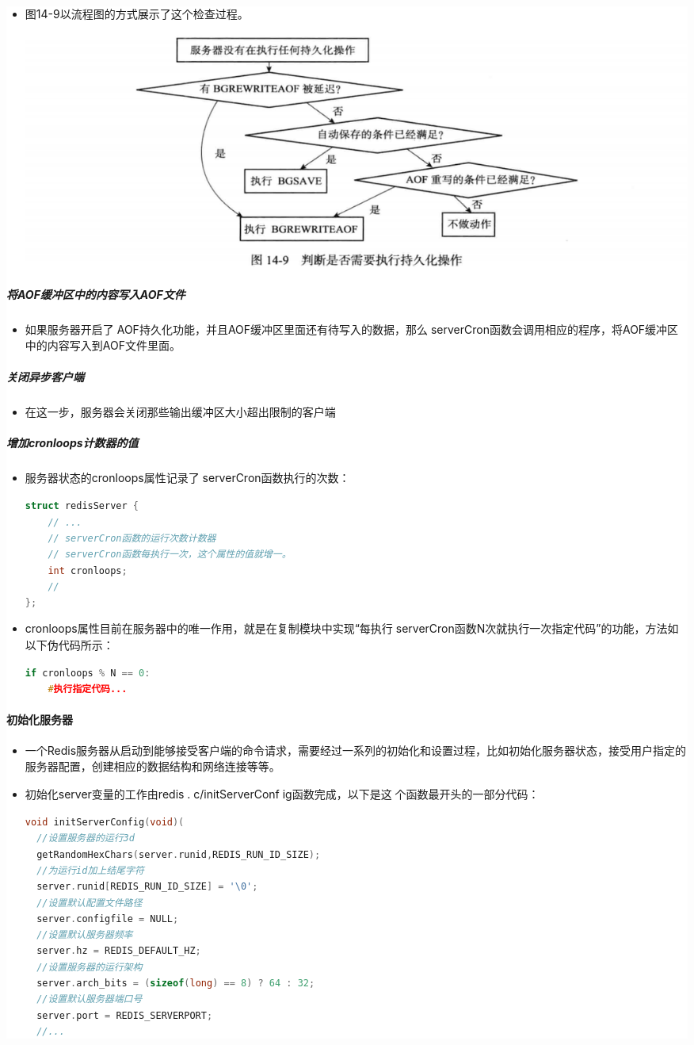 * 图14-9以流程图的方式展示了这个检查过程。

  ![image](./imgs/76.png)

##### 将AOF缓冲区中的内容写入AOF文件

* 如果服务器开启了 AOF持久化功能，并且AOF缓冲区里面还有待写入的数据，那么 serverCron函数会调用相应的程序，将AOF缓冲区中的内容写入到AOF文件里面。

##### 关闭异步客户端

* 在这一步，服务器会关闭那些输出缓冲区大小超出限制的客户端

##### 增加cronloops计数器的值

* 服务器状态的cronloops属性记录了 serverCron函数执行的次数：

  ```c
  struct redisServer {
      // ...
      // serverCron函数的运行次数计数器
      // serverCron函数每执行一次，这个属性的值就增一。
      int cronloops;
      //
  };
  ```

* cronloops属性目前在服务器中的唯一作用，就是在复制模块中实现“每执行 serverCron函数N次就执行一次指定代码”的功能，方法如以下伪代码所示：

  ```c
  if cronloops % N == 0:
      #执行指定代码...
  ```

#### 初始化服务器

* 一个Redis服务器从启动到能够接受客户端的命令请求，需要经过一系列的初始化和设置过程，比如初始化服务器状态，接受用户指定的服务器配置，创建相应的数据结构和网络连接等等。

* 初始化server变量的工作由redis . c/initServerConf ig函数完成，以下是这 个函数最开头的一部分代码：

  ```c
  void initServerConfig(void)(
    //设置服务器的运行3d
    getRandomHexChars(server.runid,REDIS_RUN_ID_SIZE);
    //为运行id加上结尾字符
    server.runid[REDIS_RUN_ID_SIZE] = '\0';
    //设置默认配置文件路径
    server.configfile = NULL;
    //设置默认服务器频率
    server.hz = REDIS_DEFAULT_HZ;
    //设置服务器的运行架构 
    server.arch_bits = (sizeof(long) == 8) ? 64 : 32;
    //设置默认服务器端口号 
    server.port = REDIS_SERVERPORT;
    //...
  ```